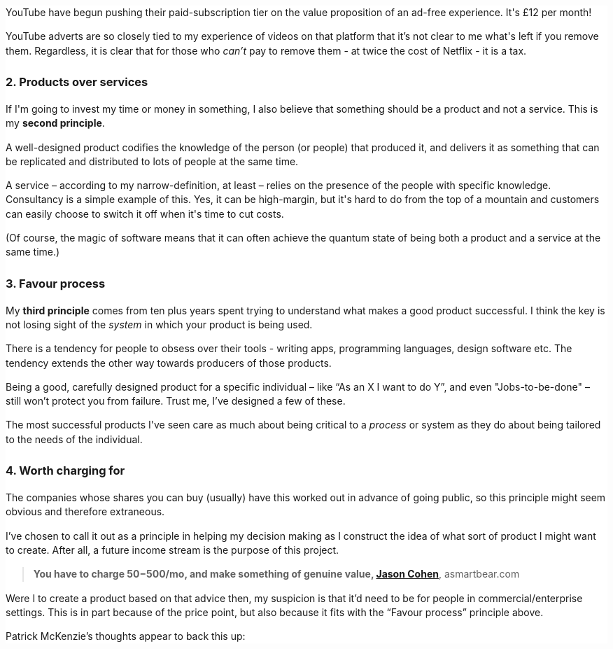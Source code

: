 YouTube have begun pushing their paid-subscription tier on the value proposition of an ad-free experience. It's £12 per month! 

YouTube adverts are so closely tied to my experience of videos on that platform that it’s not clear to me what's left if you remove them. Regardless, it is clear that for those who *can’t* pay to remove them - at twice the cost of Netflix - it is a tax.  

### 2. Products over services

If I'm going to invest my time or money in something, I also believe that something should be a product and not a service. This is my **second principle**. 

A well-designed product codifies the knowledge of the person (or people) that produced it, and delivers it as something that can be replicated and distributed to lots of people at the same time. 

A service – according to my narrow-definition, at least – relies on the presence of the people with specific knowledge. Consultancy is a simple example of this. Yes, it can be high-margin, but it's hard to do from the top of a mountain and customers can easily choose to switch it off when it's time to cut costs.  

(Of course, the magic of software means that it can often achieve the quantum state of being both a product and a service at the same time.)

### 3. Favour process 

My **third principle** comes from ten plus years spent trying to understand what makes a good product successful. I think the key is not losing sight of the *system* in which your product is being used.  

There is a tendency for people to obsess over their tools - writing apps, programming languages, design software etc. The tendency extends the other way towards producers of those products. 

Being a good, carefully designed product for a specific individual – like “As an X I want to do Y”, and even "Jobs-to-be-done" – still won’t protect you from failure. Trust me, I’ve designed a few of these. 

The most successful products I've seen care as much about being critical to a *process* or system as they do about being tailored to the needs of the individual. 

### 4. Worth charging for

The companies whose shares you can buy (usually) have this worked out in advance of going public, so this principle might seem obvious and therefore extraneous. 

I’ve chosen to call it out as a principle in helping my decision making as I construct the idea of what sort of product I might want to create. After all, a future income stream is the purpose of this project.

> **You have to charge $50-$500/mo, and make something of genuine value, [Jason Cohen](https://blog.asmartbear.com/kung-fu.html)**, asmartbear.com

Were I to create a product based on that advice then, my suspicion is that it’d need to be for people in commercial/enterprise settings. This is in part because of the price point, but also because it fits with the “Favour process” principle above.

Patrick McKenzie’s thoughts appear to back this up:
